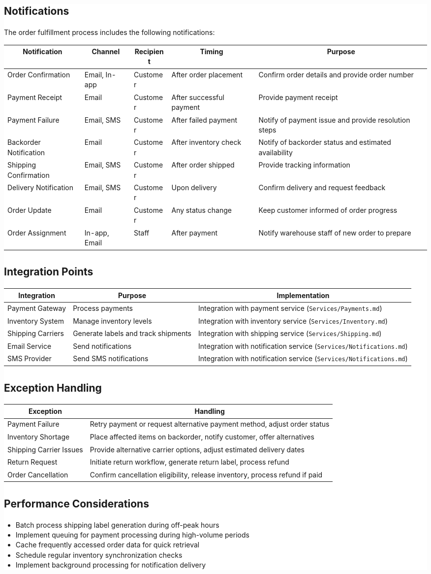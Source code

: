 ## Notifications

The order fulfillment process includes the following notifications:

| Notification | Channel | Recipient | Timing | Purpose |
|--------------|---------|-----------|--------|---------|
| Order Confirmation | Email, In-app | Customer | After order placement | Confirm order details and provide order number |
| Payment Receipt | Email | Customer | After successful payment | Provide payment receipt |
| Payment Failure | Email, SMS | Customer | After failed payment | Notify of payment issue and provide resolution steps |
| Backorder Notification | Email | Customer | After inventory check | Notify of backorder status and estimated availability |
| Shipping Confirmation | Email, SMS | Customer | After order shipped | Provide tracking information |
| Delivery Notification | Email, SMS | Customer | Upon delivery | Confirm delivery and request feedback |
| Order Update | Email | Customer | Any status change | Keep customer informed of order progress |
| Order Assignment | In-app, Email | Staff | After payment | Notify warehouse staff of new order to prepare |

## Integration Points

| Integration | Purpose | Implementation |
|-------------|---------|----------------|
| Payment Gateway | Process payments | Integration with payment service (`Services/Payments.md`) |
| Inventory System | Manage inventory levels | Integration with inventory service (`Services/Inventory.md`) |
| Shipping Carriers | Generate labels and track shipments | Integration with shipping service (`Services/Shipping.md`) |
| Email Service | Send notifications | Integration with notification service (`Services/Notifications.md`) |
| SMS Provider | Send SMS notifications | Integration with notification service (`Services/Notifications.md`) |

## Exception Handling

| Exception | Handling |
|-----------|----------|
| Payment Failure | Retry payment or request alternative payment method, adjust order status |
| Inventory Shortage | Place affected items on backorder, notify customer, offer alternatives |
| Shipping Carrier Issues | Provide alternative carrier options, adjust estimated delivery dates |
| Return Request | Initiate return workflow, generate return label, process refund |
| Order Cancellation | Confirm cancellation eligibility, release inventory, process refund if paid |

## Performance Considerations

- Batch process shipping label generation during off-peak hours
- Implement queuing for payment processing during high-volume periods
- Cache frequently accessed order data for quick retrieval
- Schedule regular inventory synchronization checks
- Implement background processing for notification delivery

